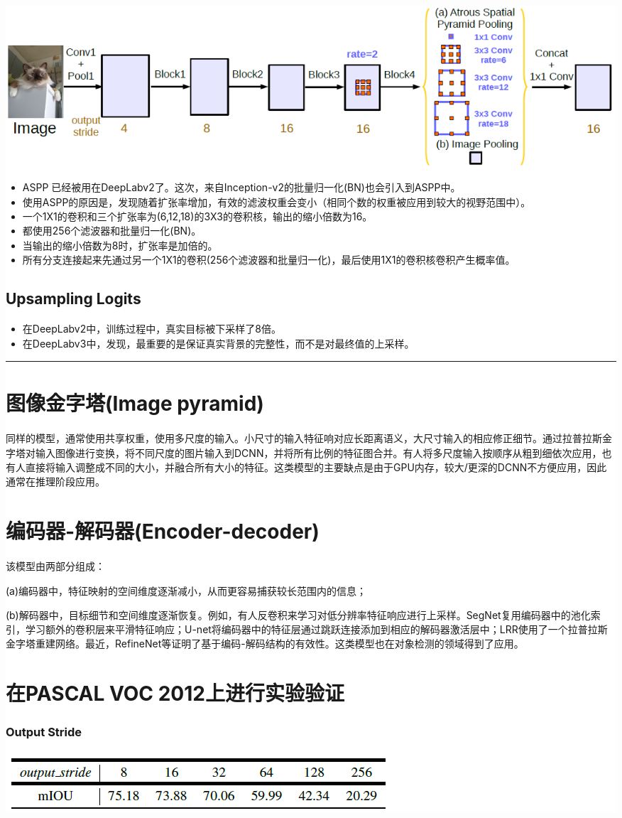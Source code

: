  ![img](deeplabv3-空洞卷积-语义分割/1551772100140583.png) 

- ASPP 已经被用在DeepLabv2了。这次，来自Inception-v2的批量归一化(BN)也会引入到ASPP中。
- 使用ASPP的原因是，发现随着扩张率增加，有效的滤波权重会变小（相同个数的权重被应用到较大的视野范围中）。
- 一个1X1的卷积和三个扩张率为(6,12,18)的3X3的卷积核，输出的缩小倍数为16。
- 都使用256个滤波器和批量归一化(BN)。
- 当输出的缩小倍数为8时，扩张率是加倍的。
- 所有分支连接起来先通过另一个1X1的卷积(256个滤波器和批量归一化)，最后使用1X1的卷积核卷积产生概率值。

## Upsampling Logits

- 在DeepLabv2中，训练过程中，真实目标被下采样了8倍。
- 在DeepLabv3中，发现，最重要的是保证真实背景的完整性，而不是对最终值的上采样。

----------------

#  **图像金字塔(Image pyramid)** 

同样的模型，通常使用共享权重，使用多尺度的输入。小尺寸的输入特征响对应长距离语义，大尺寸输入的相应修正细节。通过拉普拉斯金字塔对输入图像进行变换，将不同尺度的图片输入到DCNN，并将所有比例的特征图合并。有人将多尺度输入按顺序从粗到细依次应用，也有人直接将输入调整成不同的大小，并融合所有大小的特征。这类模型的主要缺点是由于GPU内存，较大/更深的DCNN不方便应用，因此通常在推理阶段应用。 

#  **编码器-解码器(Encoder-decoder)** 

 该模型由两部分组成：

(a)编码器中，特征映射的空间维度逐渐减小，从而更容易捕获较长范围内的信息；

(b)解码器中，目标细节和空间维度逐渐恢复。例如，有人反卷积来学习对低分辨率特征响应进行上采样。SegNet复用编码器中的池化索引，学习额外的卷积层来平滑特征响应；U-net将编码器中的特征层通过跳跃连接添加到相应的解码器激活层中；LRR使用了一个拉普拉斯金字塔重建网络。最近，RefineNet等证明了基于编码-解码结构的有效性。这类模型也在对象检测的领域得到了应用。 



# 在PASCAL VOC 2012上进行实验验证

### Output Stride

 ![img](deeplabv3-空洞卷积-语义分割/1551772079514810.png) 
